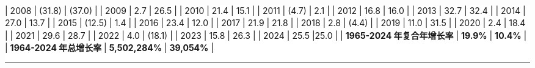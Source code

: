| 2008    | (31.8)                         | (37.0)                                   |
| 2009    | 2.7                            | 26.5                                     |
| 2010    | 21.4                           | 15.1                                     |
| 2011    | (4.7)                          | 2.1                                      |
| 2012    | 16.8                           | 16.0                                     |
| 2013    | 32.7                           | 32.4                                     |
| 2014    | 27.0                           | 13.7                                     |
| 2015    | (12.5)                         | 1.4                                      |
| 2016    | 23.4                           | 12.0                                     |
| 2017    | 21.9                           | 21.8                                     |
| 2018    | 2.8                            | (4.4)                                    |
| 2019    | 11.0                           | 31.5                                     |
| 2020    | 2.4                            | 18.4                                     |
| 2021    | 29.6                           | 28.7                                     |
| 2022    | 4.0                            | (18.1)                                   |
| 2023    | 15.8                           | 26.3                                     |
| 2024    | 25.5                           |25.0                                      |
| **1965-2024 年复合年增长率** | **19.9%**                      | **10.4%**                                 |
| **1964-2024 年总增长率**    | **5,502,284%**                | **39,054%**                               |

---
